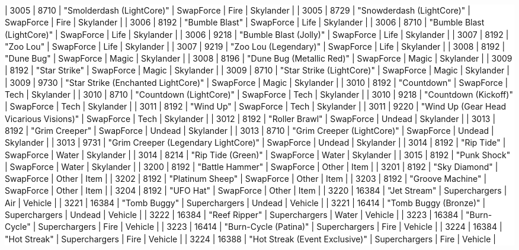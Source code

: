 |  3005  | 8710 |  "Smolderdash (LightCore)"  |  SwapForce  |  Fire  |  Skylander  |
|  3005  | 8729 |  "Snowderdash (LightCore)"  |  SwapForce  |  Fire  |  Skylander  |
|  3006  | 8192 |  "Bumble Blast"  |  SwapForce  |  Life  |  Skylander  |
|  3006  | 8710 |  "Bumble Blast (LightCore)"  |  SwapForce  |  Life  |  Skylander  |
|  3006  | 9218 |  "Bumble Blast (Jolly)"  |  SwapForce  |  Life  |  Skylander  |
|  3007  | 8192 |  "Zoo Lou"  |  SwapForce  |  Life  |  Skylander  |
|  3007  | 9219 |  "Zoo Lou (Legendary)"  |  SwapForce  |  Life  |  Skylander  |
|  3008  | 8192 |  "Dune Bug"  |  SwapForce  |  Magic  |  Skylander  |
|  3008  | 8196 |  "Dune Bug (Metallic Red)"  |  SwapForce  |  Magic  |  Skylander  |
|  3009  | 8192 |  "Star Strike"  |  SwapForce  |  Magic  |  Skylander  |
|  3009  | 8710 |  "Star Strike (LightCore)"  |  SwapForce  |  Magic  |  Skylander  |
|  3009  | 9730 |  "Star Strike (Enchanted LightCore)"  |  SwapForce  |  Magic  |  Skylander  |
|  3010  | 8192 |  "Countdown"  |  SwapForce  |  Tech  |  Skylander  |
|  3010  | 8710 |  "Countdown (LightCore)"  |  SwapForce  |  Tech  |  Skylander  |
|  3010  | 9218 |  "Countdown (Kickoff)"  |  SwapForce  |  Tech  |  Skylander  |
|  3011  | 8192 |  "Wind Up"  |  SwapForce  |  Tech  |  Skylander  |
|  3011  | 9220 |  "Wind Up (Gear Head Vicarious Visions)"  |  SwapForce  |  Tech  |  Skylander  |
|  3012  | 8192 |  "Roller Brawl"  |  SwapForce  |  Undead  |  Skylander  |
|  3013  | 8192 |  "Grim Creeper"  |  SwapForce  |  Undead  |  Skylander  |
|  3013  | 8710 |  "Grim Creeper (LightCore)"  |  SwapForce  |  Undead  |  Skylander  |
|  3013  | 9731 |  "Grim Creeper (Legendary LightCore)"  |  SwapForce  |  Undead  |  Skylander  |
|  3014  | 8192 |  "Rip Tide"  |  SwapForce  |  Water  |  Skylander  |
|  3014  | 8214 |  "Rip Tide (Green)"  |  SwapForce  |  Water  |  Skylander  |
|  3015  | 8192 |  "Punk Shock"  |  SwapForce  |  Water  |  Skylander  |
|  3200  | 8192 |  "Battle Hammer"  |  SwapForce  |  Other  |  Item  |
|  3201  | 8192 |  "Sky Diamond"  |  SwapForce  |  Other  |  Item  |
|  3202  | 8192 |  "Platinum Sheep"  |  SwapForce  |  Other  |  Item  |
|  3203  | 8192 |  "Groove Machine"  |  SwapForce  |  Other  |  Item  |
|  3204  | 8192 |  "UFO Hat"  |  SwapForce  |  Other  |  Item  |
|  3220  | 16384 |  "Jet Stream"  |  Superchargers  |  Air  |  Vehicle  |
|  3221  | 16384 |  "Tomb Buggy"  |  Superchargers  |  Undead  |  Vehicle  |
|  3221  | 16414 |  "Tomb Buggy (Bronze)"  |  Superchargers  |  Undead  |  Vehicle  |
|  3222  | 16384 |  "Reef Ripper"  |  Superchargers  |  Water  |  Vehicle  |
|  3223  | 16384 |  "Burn-Cycle"  |  Superchargers  |  Fire  |  Vehicle  |
|  3223  | 16414 |  "Burn-Cycle (Patina)"  |  Superchargers  |  Fire  |  Vehicle  |
|  3224  | 16384 |  "Hot Streak"  |  Superchargers  |  Fire  |  Vehicle  |
|  3224  | 16388 |  "Hot Streak (Event Exclusive)"  |  Superchargers  |  Fire  |  Vehicle  |